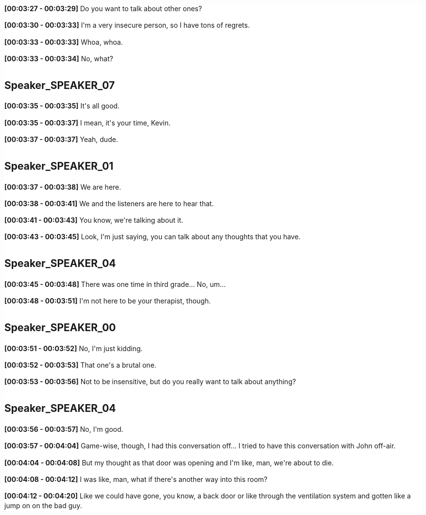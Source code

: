 **[00:03:27 - 00:03:29]** Do you want to talk about other ones?

**[00:03:30 - 00:03:33]** I'm a very insecure person, so I have tons of regrets.

**[00:03:33 - 00:03:33]** Whoa, whoa.

**[00:03:33 - 00:03:34]** No, what?


## Speaker_SPEAKER_07

**[00:03:35 - 00:03:35]** It's all good.

**[00:03:35 - 00:03:37]** I mean, it's your time, Kevin.

**[00:03:37 - 00:03:37]** Yeah, dude.


## Speaker_SPEAKER_01

**[00:03:37 - 00:03:38]** We are here.

**[00:03:38 - 00:03:41]** We and the listeners are here to hear that.

**[00:03:41 - 00:03:43]** You know, we're talking about it.

**[00:03:43 - 00:03:45]** Look, I'm just saying, you can talk about any thoughts that you have.


## Speaker_SPEAKER_04

**[00:03:45 - 00:03:48]** There was one time in third grade... No, um...

**[00:03:48 - 00:03:51]** I'm not here to be your therapist, though.


## Speaker_SPEAKER_00

**[00:03:51 - 00:03:52]** No, I'm just kidding.

**[00:03:52 - 00:03:53]** That one's a brutal one.

**[00:03:53 - 00:03:56]** Not to be insensitive, but do you really want to talk about anything?


## Speaker_SPEAKER_04

**[00:03:56 - 00:03:57]** No, I'm good.

**[00:03:57 - 00:04:04]** Game-wise, though, I had this conversation off... I tried to have this conversation with John off-air.

**[00:04:04 - 00:04:08]** But my thought as that door was opening and I'm like, man, we're about to die.

**[00:04:08 - 00:04:12]** I was like, man, what if there's another way into this room?

**[00:04:12 - 00:04:20]** Like we could have gone, you know, a back door or like through the ventilation system and gotten like a jump on on the bad guy.
